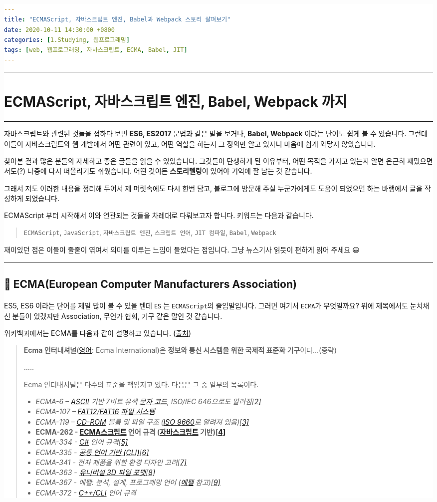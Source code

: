 ```yaml
---
title: "ECMAScript, 자바스크립트 엔진, Babel과 Webpack 스토리 살펴보기"
date: 2020-10-11 14:30:00 +0800
categories: [1.Studying, 웹프로그래밍]
tags: [web, 웹프로그래밍, 자바스크립트, ECMA, Babel, JIT]
---
```




------

# **ECMAScript, 자바스크립트 엔진, Babel, Webpack 까지**


------

자바스크립트와 관련된 것들을 접하다 보면 **ES6, ES2017** 문법과 같은 말을 보거나, **Babel, Webpack** 이라는 단어도 쉽게 볼 수 있습니다. 그런데 이들이 자바스크립트와 웹 개발에서 어떤 관련이 있고, 어떤 역할을 하는지 그 정의만 알고 있자니 마음에 쉽게 와닿지 않았습니다.

찾아본 결과 많은 분들의 자세하고 좋은 글들을 읽을 수 있었습니다. 그것들이 탄생하게 된 이유부터, 어떤 목적을 가지고 있는지 알면 은근히 재밌으면서도(?) 나중에 다시 떠올리기도 쉬웠습니다. 어떤 것이든 **스토리텔링**이 있어야 기억에 잘 남는 것 같습니다. 

그래서 저도 이러한 내용을 정리해 두어서 제 머릿속에도 다시 한번 담고, 블로그에 방문해 주실 누군가에게도 도움이 되었으면 하는 바램에서 글을 작성하게 되었습니다.

ECMAScript 부터 시작해서 이와 연관되는 것들을 차례대로 다뤄보고자 합니다. 키워드는 다음과 같습니다.

> `ECMAScript`, `JavaScript`, `자바스크립트 엔진`, `스크립트 언어`, `JIT 컴파일`, `Babel`, `Webpack`

재미있던 점은 이들이 줄줄이 엮여서 의미를 이루는 느낌이 들었다는 점입니다. 그냥 뉴스기사 읽듯이 편하게 읽어 주세요 😀

------



## **🎯 ECMA(European Computer Manufacturers Association)**

ES5, ES6 이라는 단어를 제일 많이 볼 수 있을 텐데 `ES` 는 `ECMAScript`의 줄임말입니다. 그러면 여기서 `ECMA`가 무엇일까요? 위에 제목에서도 눈치채신 분들이 있겠지만 Association, 무언가 협회, 기구 같은 말인 것 같습니다.

위키백과에서는 ECMA를 다음과 같이 설명하고 있습니다. ([출처](https://ko.wikipedia.org/wiki/Ecma_%EC%9D%B8%ED%84%B0%EB%82%B4%EC%85%94%EB%84%90))

> **Ecma 인터내셔널**([영어](https://ko.wikipedia.org/wiki/영어): Ecma International)은 **정보와 통신 시스템을 위한 국제적 표준화 기구**이다...(중략)
>
> .....
>
> Ecma 인터내셔널은 다수의 표준을 책임지고 있다. 다음은 그 중 일부의 목록이다.
>
> - *ECMA-6 – [ASCII](https://ko.wikipedia.org/wiki/ASCII) 기반 7비트 유색 [문자 코드](https://ko.wikipedia.org/wiki/문자_코드), ISO/IEC 646으로도 알려짐[[2\]](https://ko.wikipedia.org/wiki/Ecma_인터내셔널#cite_note-2)*
> - *ECMA-107 – [FAT12](https://ko.wikipedia.org/wiki/FAT12)/[FAT16](https://ko.wikipedia.org/wiki/FAT16) [파일 시스템](https://ko.wikipedia.org/wiki/파일_시스템)*
> - *ECMA-119 – [CD-ROM](https://ko.wikipedia.org/wiki/CD-ROM) 볼륨 및 파일 구조 ([ISO 9660](https://ko.wikipedia.org/wiki/ISO_9660)로 알려져 있음)[[3\]](https://ko.wikipedia.org/wiki/Ecma_인터내셔널#cite_note-3)*
> - **ECMA-262 - [ECMA스크립트](https://ko.wikipedia.org/wiki/ECMA스크립트) 언어 규격 ([자바스크립트](https://ko.wikipedia.org/wiki/자바스크립트) 기반)[[4\]](https://ko.wikipedia.org/wiki/Ecma_인터내셔널#cite_note-4)**
> - *ECMA-334 - [C#](https://ko.wikipedia.org/wiki/C_샤프) 언어 규격[[5\]](https://ko.wikipedia.org/wiki/Ecma_인터내셔널#cite_note-5)*
> - *ECMA-335 - [공통 언어 기반 (CLI)](https://ko.wikipedia.org/wiki/공통_언어_기반)[[6\]](https://ko.wikipedia.org/wiki/Ecma_인터내셔널#cite_note-6)*
> - *ECMA-341 - 전자 제품을 위한 환경 디자인 고려[[7\]](https://ko.wikipedia.org/wiki/Ecma_인터내셔널#cite_note-7)*
> - *ECMA-363 - [유니버설 3D 파일 포맷](https://ko.wikipedia.org/w/index.php?title=유니버설_3D&action=edit&redlink=1)[[8\]](https://ko.wikipedia.org/wiki/Ecma_인터내셔널#cite_note-8)*
> - *ECMA-367 - 에펠: 분석, 설계, 프로그래밍 언어 ([에펠](https://ko.wikipedia.org/wiki/에펠_(프로그래밍_언어)) 참고)[[9\]](https://ko.wikipedia.org/wiki/Ecma_인터내셔널#cite_note-9)*
> - *ECMA-372 - [C++/CLI](https://ko.wikipedia.org/wiki/C%2B%2B/CLI) 언어 규격*